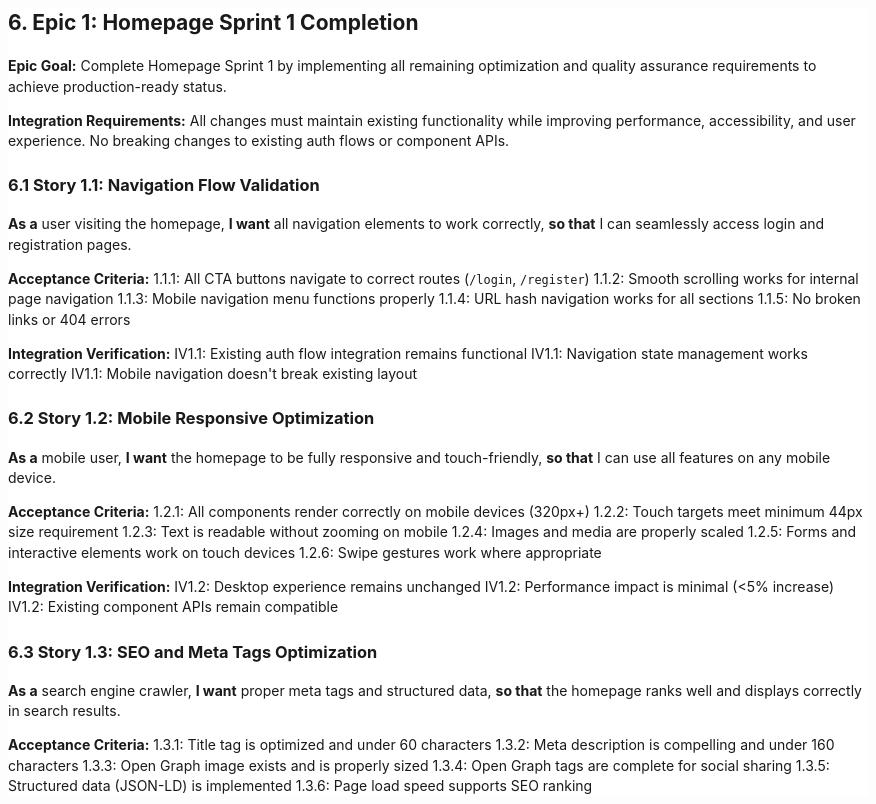 
## 6. Epic 1: Homepage Sprint 1 Completion

**Epic Goal:** Complete Homepage Sprint 1 by implementing all remaining optimization and quality assurance requirements to achieve production-ready status.

**Integration Requirements:** All changes must maintain existing functionality while improving performance, accessibility, and user experience. No breaking changes to existing auth flows or component APIs.

### 6.1 Story 1.1: Navigation Flow Validation
**As a** user visiting the homepage,
**I want** all navigation elements to work correctly,
**so that** I can seamlessly access login and registration pages.

**Acceptance Criteria:**
1.1.1: All CTA buttons navigate to correct routes (`/login`, `/register`)
1.1.2: Smooth scrolling works for internal page navigation
1.1.3: Mobile navigation menu functions properly
1.1.4: URL hash navigation works for all sections
1.1.5: No broken links or 404 errors

**Integration Verification:**
IV1.1: Existing auth flow integration remains functional
IV1.1: Navigation state management works correctly
IV1.1: Mobile navigation doesn't break existing layout

### 6.2 Story 1.2: Mobile Responsive Optimization
**As a** mobile user,
**I want** the homepage to be fully responsive and touch-friendly,
**so that** I can use all features on any mobile device.

**Acceptance Criteria:**
1.2.1: All components render correctly on mobile devices (320px+)
1.2.2: Touch targets meet minimum 44px size requirement
1.2.3: Text is readable without zooming on mobile
1.2.4: Images and media are properly scaled
1.2.5: Forms and interactive elements work on touch devices
1.2.6: Swipe gestures work where appropriate

**Integration Verification:**
IV1.2: Desktop experience remains unchanged
IV1.2: Performance impact is minimal (<5% increase)
IV1.2: Existing component APIs remain compatible

### 6.3 Story 1.3: SEO and Meta Tags Optimization
**As a** search engine crawler,
**I want** proper meta tags and structured data,
**so that** the homepage ranks well and displays correctly in search results.

**Acceptance Criteria:**
1.3.1: Title tag is optimized and under 60 characters
1.3.2: Meta description is compelling and under 160 characters
1.3.3: Open Graph image exists and is properly sized
1.3.4: Open Graph tags are complete for social sharing
1.3.5: Structured data (JSON-LD) is implemented
1.3.6: Page load speed supports SEO ranking
